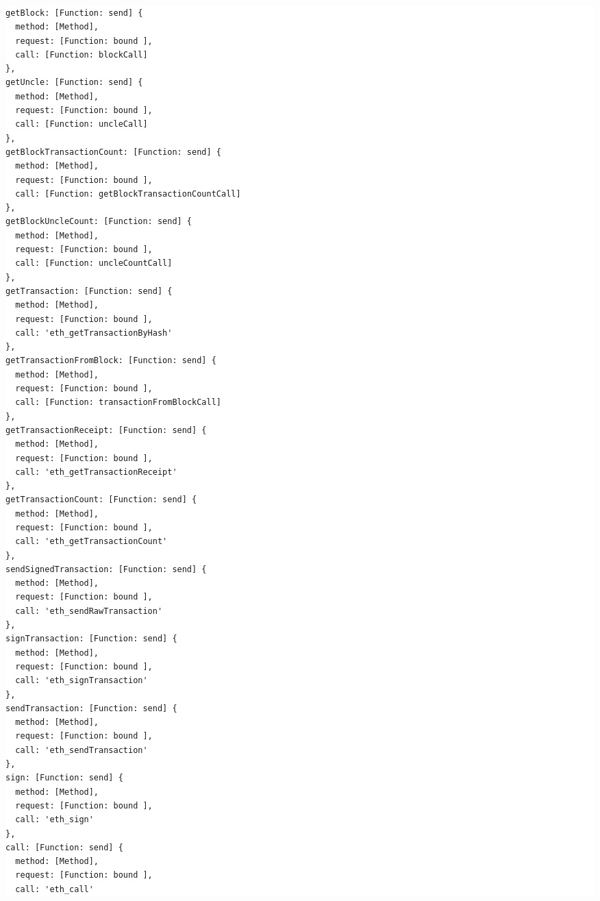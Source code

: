     getBlock: [Function: send] {
      method: [Method],
      request: [Function: bound ],
      call: [Function: blockCall]
    },
    getUncle: [Function: send] {
      method: [Method],
      request: [Function: bound ],
      call: [Function: uncleCall]
    },
    getBlockTransactionCount: [Function: send] {
      method: [Method],
      request: [Function: bound ],
      call: [Function: getBlockTransactionCountCall]
    },
    getBlockUncleCount: [Function: send] {
      method: [Method],
      request: [Function: bound ],
      call: [Function: uncleCountCall]
    },
    getTransaction: [Function: send] {
      method: [Method],
      request: [Function: bound ],
      call: 'eth_getTransactionByHash'
    },
    getTransactionFromBlock: [Function: send] {
      method: [Method],
      request: [Function: bound ],
      call: [Function: transactionFromBlockCall]
    },
    getTransactionReceipt: [Function: send] {
      method: [Method],
      request: [Function: bound ],
      call: 'eth_getTransactionReceipt'
    },
    getTransactionCount: [Function: send] {
      method: [Method],
      request: [Function: bound ],
      call: 'eth_getTransactionCount'
    },
    sendSignedTransaction: [Function: send] {
      method: [Method],
      request: [Function: bound ],
      call: 'eth_sendRawTransaction'
    },
    signTransaction: [Function: send] {
      method: [Method],
      request: [Function: bound ],
      call: 'eth_signTransaction'
    },
    sendTransaction: [Function: send] {
      method: [Method],
      request: [Function: bound ],
      call: 'eth_sendTransaction'
    },
    sign: [Function: send] {
      method: [Method],
      request: [Function: bound ],
      call: 'eth_sign'
    },
    call: [Function: send] {
      method: [Method],
      request: [Function: bound ],
      call: 'eth_call'